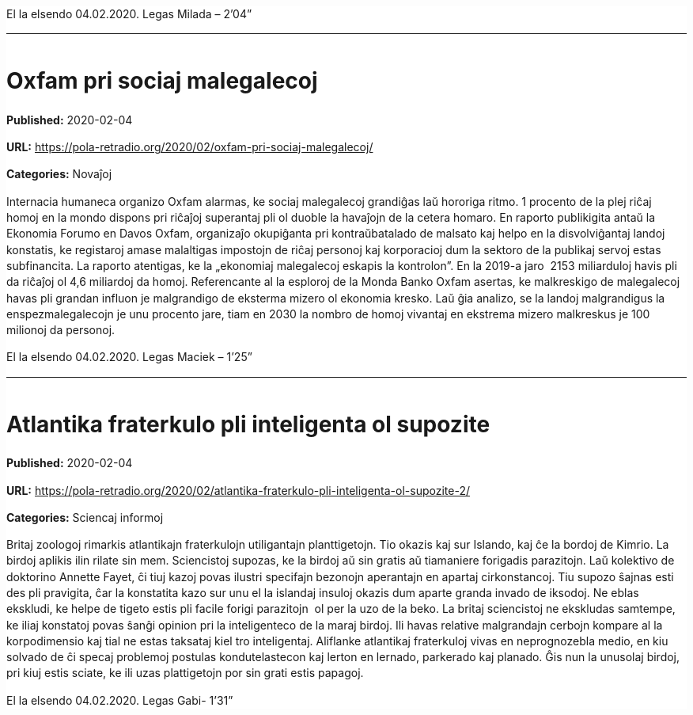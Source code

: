El la elsendo 04.02.2020. Legas Milada – 2’04”



---


# Oxfam pri sociaj malegalecoj

**Published:** 2020-02-04

**URL:** https://pola-retradio.org/2020/02/oxfam-pri-sociaj-malegalecoj/

**Categories:** Novaĵoj

Internacia humaneca organizo Oxfam alarmas, ke sociaj malegalecoj grandiĝas laŭ hororiga ritmo. 1 procento de la plej riĉaj homoj en la mondo dispons pri riĉaĵoj superantaj pli ol duoble la havaĵojn de la cetera homaro. En raporto publikigita antaŭ la Ekonomia Forumo en Davos Oxfam, organizaĵo okupiĝanta pri kontraŭbatalado de malsato kaj helpo en la disvolviĝantaj landoj konstatis, ke registaroj amase malaltigas impostojn de riĉaj personoj kaj korporacioj dum la sektoro de la publikaj servoj estas subfinancita. La raporto atentigas, ke la „ekonomiaj malegalecoj eskapis la kontrolon”. En la 2019-a jaro  2153 miliarduloj havis pli da riĉaĵoj ol 4,6 miliardoj da homoj. Referencante al la esploroj de la Monda Banko Oxfam asertas, ke malkreskigo de malegalecoj havas pli grandan influon je malgrandigo de eksterma mizero ol ekonomia kresko. Laŭ ĝia analizo, se la landoj malgrandigus la enspezmalegalecojn je unu procento jare, tiam en 2030 la nombro de homoj vivantaj en ekstrema mizero malkreskus je 100 milionoj da personoj.

El la elsendo 04.02.2020. Legas Maciek – 1’25”



---


# Atlantika fraterkulo pli inteligenta ol supozite

**Published:** 2020-02-04

**URL:** https://pola-retradio.org/2020/02/atlantika-fraterkulo-pli-inteligenta-ol-supozite-2/

**Categories:** Sciencaj informoj

Britaj zoologoj rimarkis atlantikajn fraterkulojn utiligantajn planttigetojn. Tio okazis kaj sur Islando, kaj ĉe la bordoj de Kimrio. La birdoj aplikis ilin rilate sin mem. Sciencistoj supozas, ke la birdoj aŭ sin gratis aŭ tiamaniere forigadis parazitojn. Laŭ kolektivo de doktorino Annette Fayet, ĉi tiuj kazoj povas ilustri specifajn bezonojn aperantajn en apartaj cirkonstancoj. Tiu supozo ŝajnas esti des pli pravigita, ĉar la konstatita kazo sur unu el la islandaj insuloj okazis dum aparte granda invado de iksodoj. Ne eblas ekskludi, ke helpe de tigeto estis pli facile forigi parazitojn  ol per la uzo de la beko. La britaj sciencistoj ne ekskludas samtempe, ke iliaj konstatoj povas ŝanĝi opinion pri la inteligenteco de la maraj birdoj. Ili havas relative malgrandajn cerbojn kompare al la korpodimensio kaj tial ne estas taksataj kiel tro inteligentaj. Aliflanke atlantikaj fraterkuloj vivas en neprognozebla medio, en kiu solvado de ĉi specaj problemoj postulas kondutelastecon kaj lerton en lernado, parkerado kaj planado. Ĝis nun la unusolaj birdoj, pri kiuj estis sciate, ke ili uzas plattigetojn por sin grati estis papagoj.

El la elsendo 04.02.2020. Legas Gabi- 1’31”

